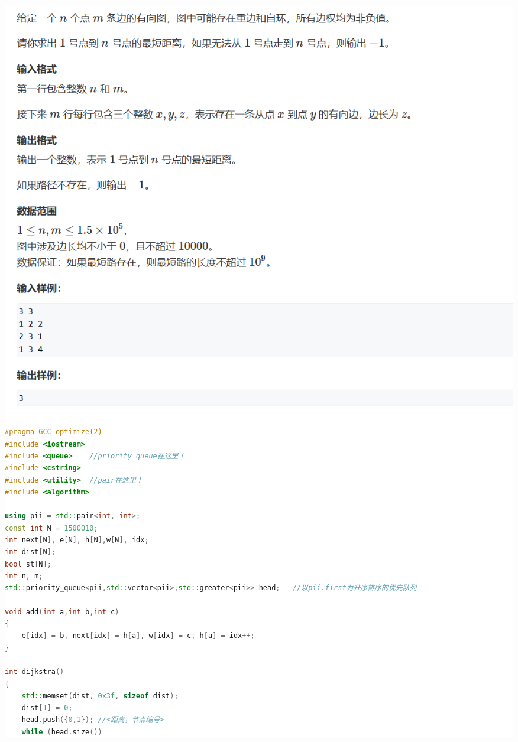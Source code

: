 ![Question2](./pic/Question-2.png)

```cpp
#pragma GCC optimize(2)
#include <iostream>
#include <queue>	//priority_queue在这里！
#include <cstring>
#include <utility>	//pair在这里！
#include <algorithm>

using pii = std::pair<int, int>;
const int N = 1500010;
int next[N], e[N], h[N],w[N], idx;
int dist[N];
bool st[N];
int n, m;
std::priority_queue<pii,std::vector<pii>,std::greater<pii>> head;   //以pii.first为升序排序的优先队列

void add(int a,int b,int c)
{
	e[idx] = b, next[idx] = h[a], w[idx] = c, h[a] = idx++;
}

int dijkstra()
{
	std::memset(dist, 0x3f, sizeof dist);
	dist[1] = 0;
	head.push({0,1}); //<距离，节点编号>
	while (head.size())
```